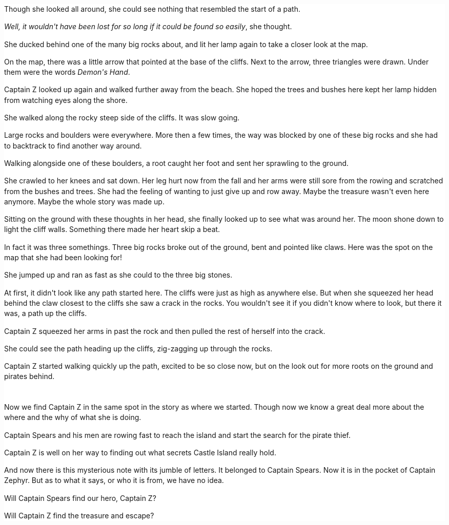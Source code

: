 Though she looked all around, she could see nothing that resembled the start of a path.

_Well, it wouldn't have been lost for so long if it could be found so easily_, she thought.

She ducked behind one of the many big rocks about, and lit her lamp again to take a closer look at the map.

On the map, there was a little arrow that pointed at the base of the cliffs. Next to the arrow, three triangles were drawn. Under them were the words _Demon's Hand_.

Captain Z looked up again and walked further away from the beach. She hoped the trees and bushes here kept her lamp hidden from watching eyes along the shore.

She walked along the rocky steep side of the cliffs. It was slow going.

Large rocks and boulders were everywhere. More then a few times, the way was blocked by one of these big rocks and she had to backtrack to find another way around.

Walking alongside one of these boulders, a root caught her foot and sent her sprawling to the ground.

She crawled to her knees and sat down. Her leg hurt now from the fall and her arms were still sore from the rowing and scratched from the bushes and trees. She had the feeling of wanting to just give up and row away. Maybe the treasure wasn't even here anymore. Maybe the whole story was made up.

Sitting on the ground with these thoughts in her head, she finally looked up to see what was around her. The moon shone down to light the cliff walls. Something there made her heart skip a beat.

In fact it was three somethings. Three big rocks broke out of the ground, bent and pointed like claws. Here was the spot on the map that she had been looking for!

She jumped up and ran as fast as she could to the three big stones.

At first, it didn't look like any path started here. The cliffs were just as high as anywhere else. But when she squeezed her head behind the claw closest to the cliffs she saw a crack in the rocks. You wouldn't see it if you didn't know where to look, but there it was, a path up the cliffs.

Captain Z squeezed her arms in past the rock and then pulled the rest of herself into the crack.

She could see the path heading up the cliffs, zig-zagging up through the rocks.

Captain Z started walking quickly up the path, excited to be so close now, but on the look out for more roots on the ground and pirates behind.

#

Now we find Captain Z in the same spot in the story as where we started. Though now we know a great deal more about the where and the why of what she is doing.

Captain Spears and his men are rowing fast to reach the island and start the search for the pirate thief.

Captain Z is well on her way to finding out what secrets Castle Island really hold.

And now there is this mysterious note with its jumble of letters. It belonged to Captain Spears. Now it is in the pocket of Captain Zephyr. But as to what it says, or who it is from, we have no idea.

Will Captain Spears find our hero, Captain Z?

Will Captain Z find the treasure and escape?
